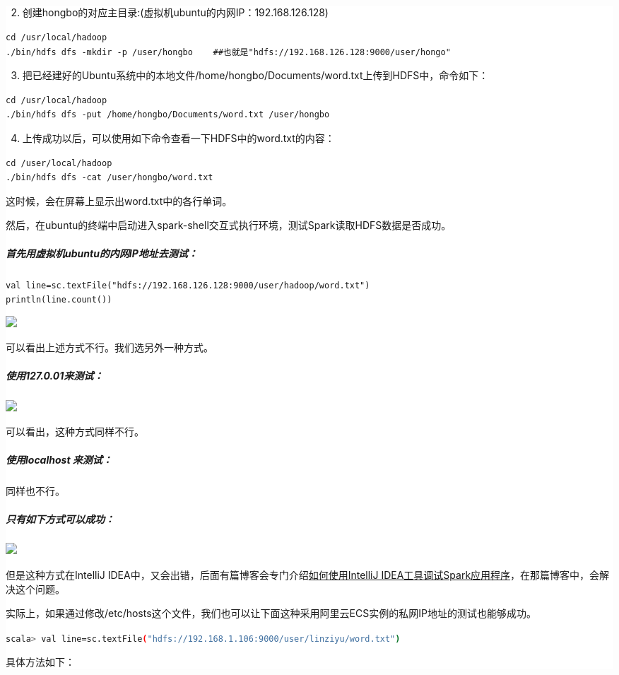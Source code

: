 2. 创建hongbo的对应主目录:(虚拟机ubuntu的内网IP：192.168.126.128)

```shell
cd /usr/local/hadoop
./bin/hdfs dfs -mkdir -p /user/hongbo    ##也就是"hdfs://192.168.126.128:9000/user/hongo"
```

3. 把已经建好的Ubuntu系统中的本地文件/home/hongbo/Documents/word.txt上传到HDFS中，命令如下：

```shell
cd /usr/local/hadoop
./bin/hdfs dfs -put /home/hongbo/Documents/word.txt /user/hongbo
```

4. 上传成功以后，可以使用如下命令查看一下HDFS中的word.txt的内容：

```shell
cd /user/local/hadoop
./bin/hdfs dfs -cat /user/hongbo/word.txt
```

这时候，会在屏幕上显示出word.txt中的各行单词。

然后，在ubuntu的终端中启动进入spark-shell交互式执行环境，测试Spark读取HDFS数据是否成功。

##### **首先用虚拟机ubuntu的内网IP地址去测试**：

```shell
val line=sc.textFile("hdfs://192.168.126.128:9000/user/hadoop/word.txt")
println(line.count())
```

![](/img/1530176576974.png)

可以看出上述方式不行。我们选另外一种方式。

##### **使用127.0.01来测试：**

![](/img/1530176755541.png)

可以看出，这种方式同样不行。

##### **使用localhost 来测试：**

同样也不行。

##### **只有如下方式可以成功：**

![](/img/1530176989734.png)

但是这种方式在IntelliJ IDEA中，又会出错，后面有篇博客会专门介绍[如何使用IntelliJ IDEA工具调试Spark应用程序](http://dblab.xmu.edu.cn/blog/2024-2/)，在那篇博客中，会解决这个问题。 

实际上，如果通过修改/etc/hosts这个文件，我们也可以让下面这种采用阿里云ECS实例的私网IP地址的测试也能够成功。 

```bash
scala> val line=sc.textFile("hdfs://192.168.1.106:9000/user/linziyu/word.txt")
```

具体方法如下：
